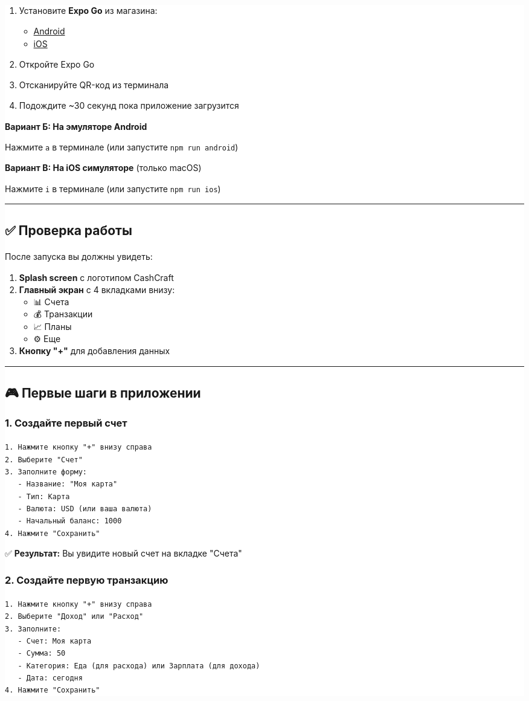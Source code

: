 1. Установите **Expo Go** из магазина:
   - [Android](https://play.google.com/store/apps/details?id=host.exp.exponent)
   - [iOS](https://apps.apple.com/app/expo-go/id982107779)

2. Откройте Expo Go
3. Отсканируйте QR-код из терминала
4. Подождите ~30 секунд пока приложение загрузится

**Вариант Б: На эмуляторе Android**

Нажмите `a` в терминале (или запустите `npm run android`)

**Вариант В: На iOS симуляторе** (только macOS)

Нажмите `i` в терминале (или запустите `npm run ios`)

---

## ✅ Проверка работы

После запуска вы должны увидеть:

1. **Splash screen** с логотипом CashCraft
2. **Главный экран** с 4 вкладками внизу:
   - 📊 Счета
   - 💰 Транзакции
   - 📈 Планы
   - ⚙️ Еще
3. **Кнопку "+"** для добавления данных

---

## 🎮 Первые шаги в приложении

### 1. Создайте первый счет

```
1. Нажмите кнопку "+" внизу справа
2. Выберите "Счет"
3. Заполните форму:
   - Название: "Моя карта"
   - Тип: Карта
   - Валюта: USD (или ваша валюта)
   - Начальный баланс: 1000
4. Нажмите "Сохранить"
```

✅ **Результат:** Вы увидите новый счет на вкладке "Счета"

### 2. Создайте первую транзакцию

```
1. Нажмите кнопку "+" внизу справа
2. Выберите "Доход" или "Расход"
3. Заполните:
   - Счет: Моя карта
   - Сумма: 50
   - Категория: Еда (для расхода) или Зарплата (для дохода)
   - Дата: сегодня
4. Нажмите "Сохранить"
```
